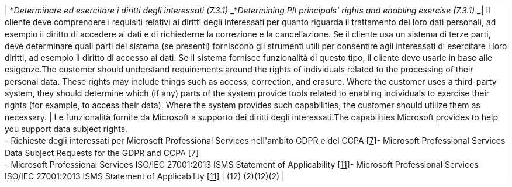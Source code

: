 | <span data-ttu-id="32d6c-157">\**_Determinare ed esercitare i diritti degli interessati (7.3.1)_* _</span><span class="sxs-lookup"><span data-stu-id="32d6c-157">\**_Determining PII principals' rights and enabling exercise (7.3.1)_* _</span></span>| <span data-ttu-id="32d6c-p105">Il cliente deve comprendere i requisiti relativi ai diritti degli interessati per quanto riguarda il trattamento dei loro dati personali, ad esempio il diritto di accedere ai dati e di richiederne la correzione e la cancellazione. Se il cliente usa un sistema di terze parti, deve determinare quali parti del sistema (se presenti) forniscono gli strumenti utili per consentire agli interessati di esercitare i loro diritti, ad esempio il diritto di accesso ai dati. Se il sistema fornisce funzionalità di questo tipo, il cliente deve usarle in base alle esigenze.</span><span class="sxs-lookup"><span data-stu-id="32d6c-p105">The customer should understand requirements around the rights of individuals related to the processing of their personal data. These rights may include things such as access, correction, and erasure. Where the customer uses a third-party system, they should determine which (if any) parts of the system provide tools related to enabling individuals to exercise their rights (for example, to access their data). Where the system provides such capabilities, the customer should utilize them as necessary.</span></span> | <span data-ttu-id="32d6c-162">Le funzionalità fornite da Microsoft a supporto dei diritti degli interessati.</span><span class="sxs-lookup"><span data-stu-id="32d6c-162">The capabilities Microsoft provides to help you support data subject rights.</span></span><br><span data-ttu-id="32d6c-163">- Richieste degli interessati per Microsoft Professional Services nell'ambito GDPR e del CCPA [[7](gdpr-arc-prof-services.md#7)]</span><span class="sxs-lookup"><span data-stu-id="32d6c-163">- Microsoft Professional Services Data Subject Requests for the GDPR and CCPA [[7](gdpr-arc-prof-services.md#7)]</span></span><br><span data-ttu-id="32d6c-164">- Microsoft Professional Services ISO/IEC 27001:2013 ISMS Statement of Applicability [[11](gdpr-arc-prof-services.md#11)]</span><span class="sxs-lookup"><span data-stu-id="32d6c-164">- Microsoft Professional Services ISO/IEC 27001:2013 ISMS Statement of Applicability [[11](gdpr-arc-prof-services.md#11)]</span></span> | <span data-ttu-id="32d6c-165">(12) (2)</span><span class="sxs-lookup"><span data-stu-id="32d6c-165">(12)(2)</span></span> |